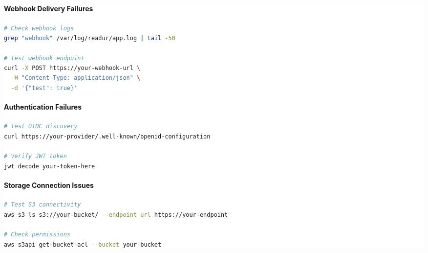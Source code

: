 #### Webhook Delivery Failures

```bash
# Check webhook logs
grep "webhook" /var/log/readur/app.log | tail -50

# Test webhook endpoint
curl -X POST https://your-webhook-url \
  -H "Content-Type: application/json" \
  -d '{"test": true}'
```

#### Authentication Failures

```bash
# Test OIDC discovery
curl https://your-provider/.well-known/openid-configuration

# Verify JWT token
jwt decode your-token-here
```

#### Storage Connection Issues

```bash
# Test S3 connectivity
aws s3 ls s3://your-bucket/ --endpoint-url https://your-endpoint

# Check permissions
aws s3api get-bucket-acl --bucket your-bucket
```